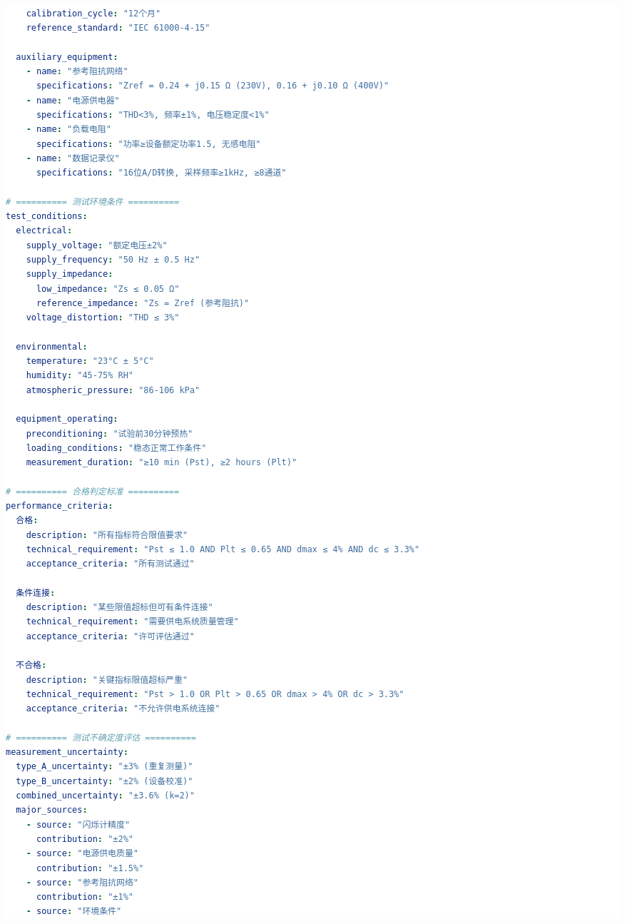 ```yaml
    calibration_cycle: "12个月"
    reference_standard: "IEC 61000-4-15"
  
  auxiliary_equipment:
    - name: "参考阻抗网络"
      specifications: "Zref = 0.24 + j0.15 Ω (230V), 0.16 + j0.10 Ω (400V)"
    - name: "电源供电器"
      specifications: "THD<3%, 频率±1%, 电压稳定度<1%"
    - name: "负载电阻"
      specifications: "功率≥设备额定功率1.5, 无感电阻"
    - name: "数据记录仪"
      specifications: "16位A/D转换, 采样频率≥1kHz, ≥8通道"

# ========== 测试环境条件 ==========
test_conditions:
  electrical:
    supply_voltage: "额定电压±2%"
    supply_frequency: "50 Hz ± 0.5 Hz"
    supply_impedance:
      low_impedance: "Zs ≤ 0.05 Ω"
      reference_impedance: "Zs = Zref (参考阻抗)"
    voltage_distortion: "THD ≤ 3%"
  
  environmental:
    temperature: "23°C ± 5°C"
    humidity: "45-75% RH"
    atmospheric_pressure: "86-106 kPa"
  
  equipment_operating:
    preconditioning: "试验前30分钟预热"
    loading_conditions: "稳态正常工作条件"
    measurement_duration: "≥10 min (Pst), ≥2 hours (Plt)"

# ========== 合格判定标准 ==========
performance_criteria:
  合格:
    description: "所有指标符合限值要求"
    technical_requirement: "Pst ≤ 1.0 AND Plt ≤ 0.65 AND dmax ≤ 4% AND dc ≤ 3.3%"
    acceptance_criteria: "所有测试通过"
  
  条件连接:
    description: "某些限值超标但可有条件连接"
    technical_requirement: "需要供电系统质量管理"
    acceptance_criteria: "许可评估通过"
  
  不合格:
    description: "关键指标限值超标严重"
    technical_requirement: "Pst > 1.0 OR Plt > 0.65 OR dmax > 4% OR dc > 3.3%"
    acceptance_criteria: "不允许供电系统连接"

# ========== 测试不确定度评估 ==========
measurement_uncertainty:
  type_A_uncertainty: "±3% (重复测量)"
  type_B_uncertainty: "±2% (设备校准)"
  combined_uncertainty: "±3.6% (k=2)"
  major_sources:
    - source: "闪烁计精度"
      contribution: "±2%"
    - source: "电源供电质量"
      contribution: "±1.5%"
    - source: "参考阻抗网络"
      contribution: "±1%"
    - source: "环境条件"
```